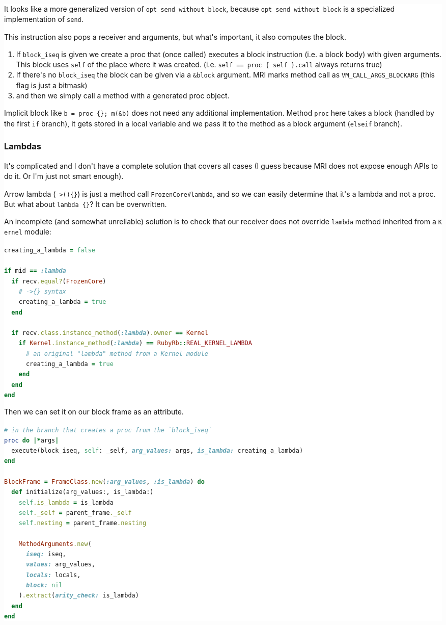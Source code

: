 It looks like a more generalized version of `opt_send_without_block`, because `opt_send_without_block` is a specialized implementation of `send`.

This instruction also pops a receiver and arguments, but what's important, it also computes the block.

1. If `block_iseq` is given we create a proc that (once called) executes a block instruction (i.e. a block body) with given arguments. This block uses `self` of the place where it was created. (i.e. `self == proc { self }.call` always returns true)
2. If there's no `block_iseq` the block can be given via a `&block` argument. MRI marks method call as `VM_CALL_ARGS_BLOCKARG` (this flag is just a bitmask)
3. and then we simply call a method with a generated proc object.

Implicit block like `b = proc {}; m(&b)` does not need any additional implementation. Method `proc` here takes a block (handled by the first `if` branch), it gets stored in a local variable and we pass it to the method as a block argument (`elseif` branch).

### Lambdas

It's complicated and I don't have a complete solution that covers all cases (I guess because MRI does not expose enough APIs to do it. Or I'm just not smart enough).

Arrow lambda (`->(){}`) is just a method call `FrozenCore#lambda`, and so we can easily determine that it's a lambda and not a proc. But what about `lambda {}`? It can be overwritten.

An incomplete (and somewhat unreliable) solution is to check that our receiver does not override `lambda` method inherited from a `Kernel` module:

```ruby
creating_a_lambda = false

if mid == :lambda
  if recv.equal?(FrozenCore)
    # ->{} syntax
    creating_a_lambda = true
  end

  if recv.class.instance_method(:lambda).owner == Kernel
    if Kernel.instance_method(:lambda) == RubyRb::REAL_KERNEL_LAMBDA
      # an original "lambda" method from a Kernel module
      creating_a_lambda = true
    end
  end
end
```

Then we can set it on our block frame as an attribute.

```ruby
# in the branch that creates a proc from the `block_iseq`
proc do |*args|
  execute(block_iseq, self: _self, arg_values: args, is_lambda: creating_a_lambda)
end

BlockFrame = FrameClass.new(:arg_values, :is_lambda) do
  def initialize(arg_values:, is_lambda:)
    self.is_lambda = is_lambda
    self._self = parent_frame._self
    self.nesting = parent_frame.nesting

    MethodArguments.new(
      iseq: iseq,
      values: arg_values,
      locals: locals,
      block: nil
    ).extract(arity_check: is_lambda)
  end
end
```